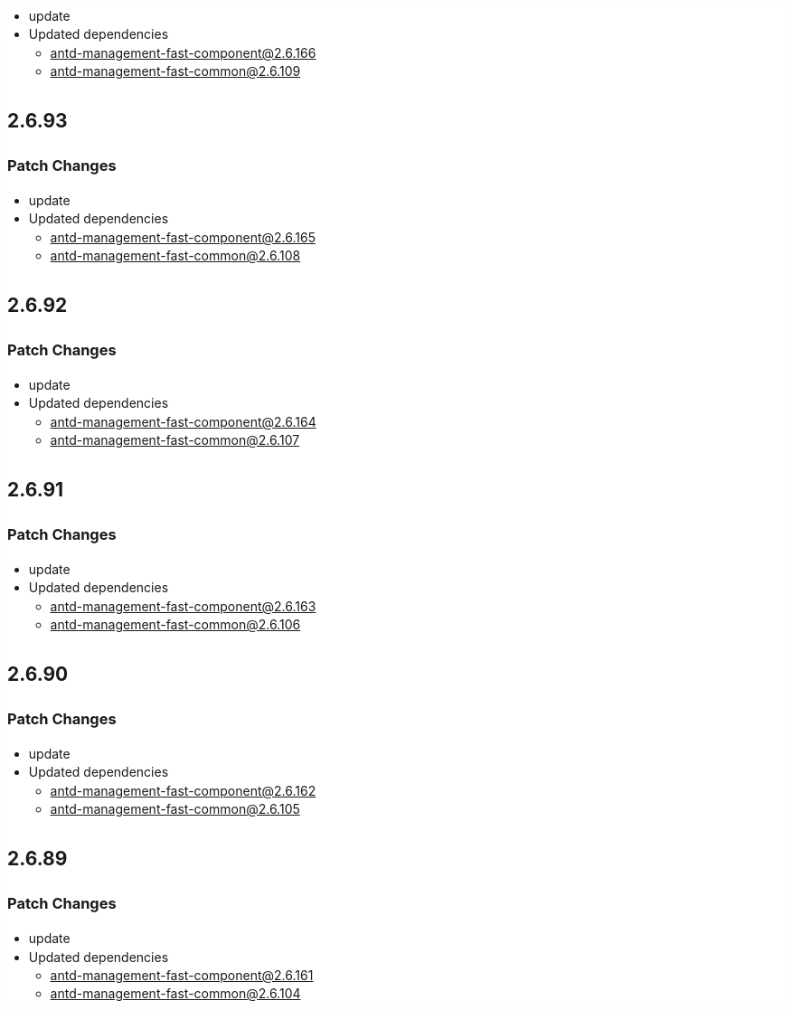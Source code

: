 - update
- Updated dependencies
  - antd-management-fast-component@2.6.166
  - antd-management-fast-common@2.6.109

## 2.6.93

### Patch Changes

- update
- Updated dependencies
  - antd-management-fast-component@2.6.165
  - antd-management-fast-common@2.6.108

## 2.6.92

### Patch Changes

- update
- Updated dependencies
  - antd-management-fast-component@2.6.164
  - antd-management-fast-common@2.6.107

## 2.6.91

### Patch Changes

- update
- Updated dependencies
  - antd-management-fast-component@2.6.163
  - antd-management-fast-common@2.6.106

## 2.6.90

### Patch Changes

- update
- Updated dependencies
  - antd-management-fast-component@2.6.162
  - antd-management-fast-common@2.6.105

## 2.6.89

### Patch Changes

- update
- Updated dependencies
  - antd-management-fast-component@2.6.161
  - antd-management-fast-common@2.6.104
